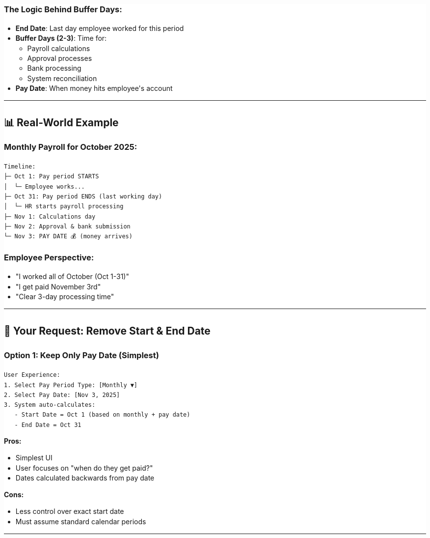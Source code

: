 ### The Logic Behind Buffer Days:
- **End Date**: Last day employee worked for this period
- **Buffer Days (2-3)**: Time for:
  - Payroll calculations
  - Approval processes
  - Bank processing
  - System reconciliation
- **Pay Date**: When money hits employee's account

---

## 📊 Real-World Example

### Monthly Payroll for October 2025:

```
Timeline:
├─ Oct 1: Pay period STARTS
│  └─ Employee works...
├─ Oct 31: Pay period ENDS (last working day)
│  └─ HR starts payroll processing
├─ Nov 1: Calculations day
├─ Nov 2: Approval & bank submission
└─ Nov 3: PAY DATE 💰 (money arrives)
```

### Employee Perspective:
- "I worked all of October (Oct 1-31)"
- "I get paid November 3rd"
- "Clear 3-day processing time"

---

## 🤔 Your Request: Remove Start & End Date

### Option 1: Keep Only Pay Date (Simplest)
```
User Experience:
1. Select Pay Period Type: [Monthly ▼]
2. Select Pay Date: [Nov 3, 2025]
3. System auto-calculates:
   - Start Date = Oct 1 (based on monthly + pay date)
   - End Date = Oct 31
```

**Pros:**
- Simplest UI
- User focuses on "when do they get paid?"
- Dates calculated backwards from pay date

**Cons:**
- Less control over exact start date
- Must assume standard calendar periods

---